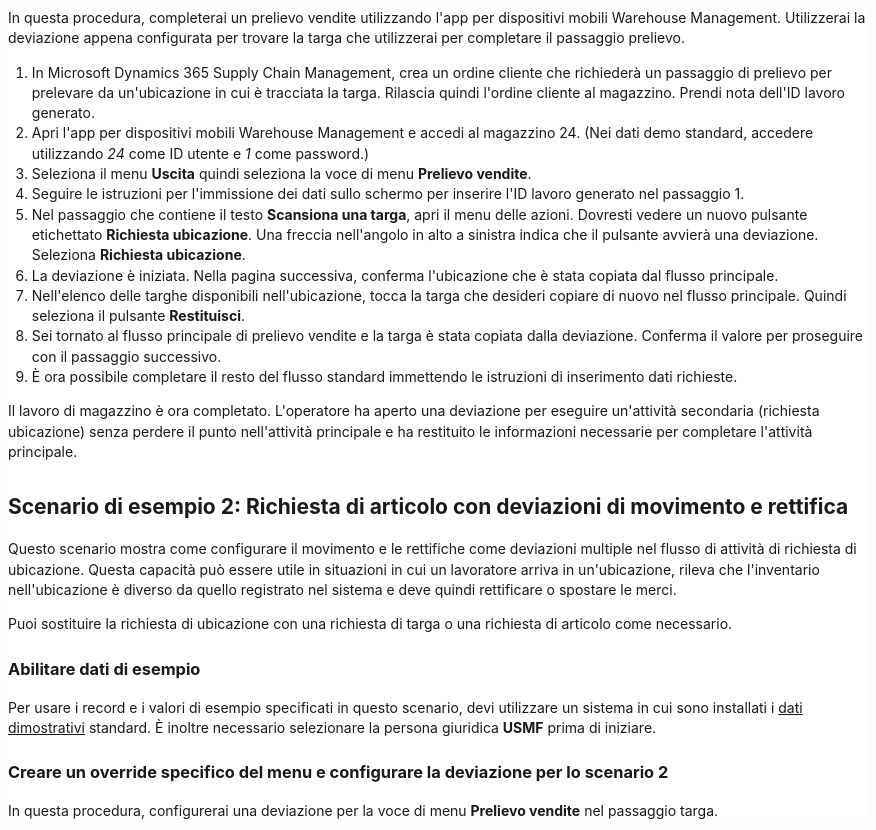 In questa procedura, completerai un prelievo vendite utilizzando l'app per dispositivi mobili Warehouse Management. Utilizzerai la deviazione appena configurata per trovare la targa che utilizzerai per completare il passaggio prelievo.

1. In Microsoft Dynamics 365 Supply Chain Management, crea un ordine cliente che richiederà un passaggio di prelievo per prelevare da un'ubicazione in cui è tracciata la targa. Rilascia quindi l'ordine cliente al magazzino. Prendi nota dell'ID lavoro generato.
1. Apri l'app per dispositivi mobili Warehouse Management e accedi al magazzino 24. (Nei dati demo standard, accedere utilizzando *24* come ID utente e *1* come password.)
1. Seleziona il menu **Uscita** quindi seleziona la voce di menu **Prelievo vendite**.
1. Seguire le istruzioni per l'immissione dei dati sullo schermo per inserire l'ID lavoro generato nel passaggio 1.
1. Nel passaggio che contiene il testo **Scansiona una targa**, apri il menu delle azioni. Dovresti vedere un nuovo pulsante etichettato **Richiesta ubicazione**. Una freccia nell'angolo in alto a sinistra indica che il pulsante avvierà una deviazione. Seleziona **Richiesta ubicazione**.
1. La deviazione è iniziata. Nella pagina successiva, conferma l'ubicazione che è stata copiata dal flusso principale.
1. Nell'elenco delle targhe disponibili nell'ubicazione, tocca la targa che desideri copiare di nuovo nel flusso principale. Quindi seleziona il pulsante **Restituisci**.
1. Sei tornato al flusso principale di prelievo vendite e la targa è stata copiata dalla deviazione. Conferma il valore per proseguire con il passaggio successivo.
1. È ora possibile completare il resto del flusso standard immettendo le istruzioni di inserimento dati richieste.

Il lavoro di magazzino è ora completato. L'operatore ha aperto una deviazione per eseguire un'attività secondaria (richiesta ubicazione) senza perdere il punto nell'attività principale e ha restituito le informazioni necessarie per completare l'attività principale.

## <a name="sample-scenario-2-item-inquiry-with-movement-and-adjustment-detours"></a>Scenario di esempio 2: Richiesta di articolo con deviazioni di movimento e rettifica

Questo scenario mostra come configurare il movimento e le rettifiche come deviazioni multiple nel flusso di attività di richiesta di ubicazione. Questa capacità può essere utile in situazioni in cui un lavoratore arriva in un'ubicazione, rileva che l'inventario nell'ubicazione è diverso da quello registrato nel sistema e deve quindi rettificare o spostare le merci.

Puoi sostituire la richiesta di ubicazione con una richiesta di targa o una richiesta di articolo come necessario.

### <a name="enable-sample-data"></a>Abilitare dati di esempio

Per usare i record e i valori di esempio specificati in questo scenario, devi utilizzare un sistema in cui sono installati i [dati dimostrativi](../../fin-ops-core/fin-ops/get-started/demo-data.md) standard. È inoltre necessario selezionare la persona giuridica **USMF** prima di iniziare.

### <a name="create-a-menu-specific-override-and-configure-the-detour-for-scenario-2"></a>Creare un override specifico del menu e configurare la deviazione per lo scenario 2

In questa procedura, configurerai una deviazione per la voce di menu **Prelievo vendite** nel passaggio targa.
